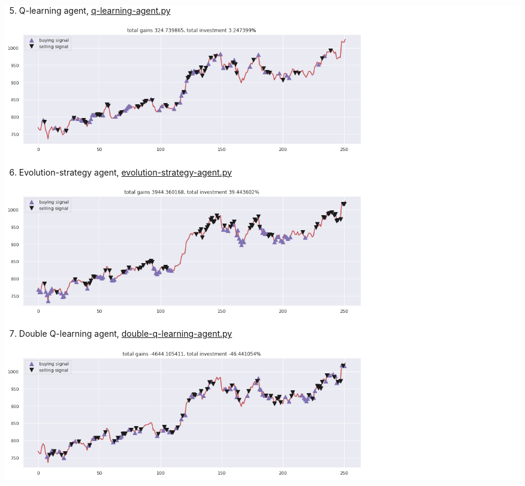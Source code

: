 5. Q-learning agent, [q-learning-agent.py](agent/q-learning-agent.py)

<img src="output-agent/q-learning-agent.png" width="70%" align="">

6. Evolution-strategy agent, [evolution-strategy-agent.py](agent/evolution-strategy-agent.py)

<img src="output-agent/evolution-strategy-agent.png" width="70%" align="">

7. Double Q-learning agent, [double-q-learning-agent.py](agent/double-q-learning-agent.py)

<img src="output-agent/double-q-learning.png" width="70%" align="">
